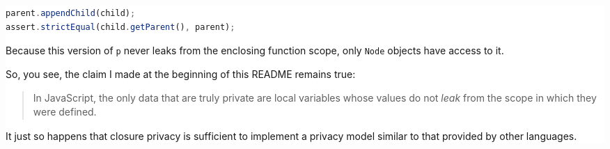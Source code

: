 ```js
parent.appendChild(child);
assert.strictEqual(child.getParent(), parent);
```

Because this version of `p` never leaks from the enclosing function scope,
only `Node` objects have access to it.

So, you see, the claim I made at the beginning of this README remains
true:

> In JavaScript, the only data that are truly private are local variables
> whose values do not _leak_ from the scope in which they were defined.

It just so happens that closure privacy is sufficient to implement a
privacy model similar to that provided by other languages.
